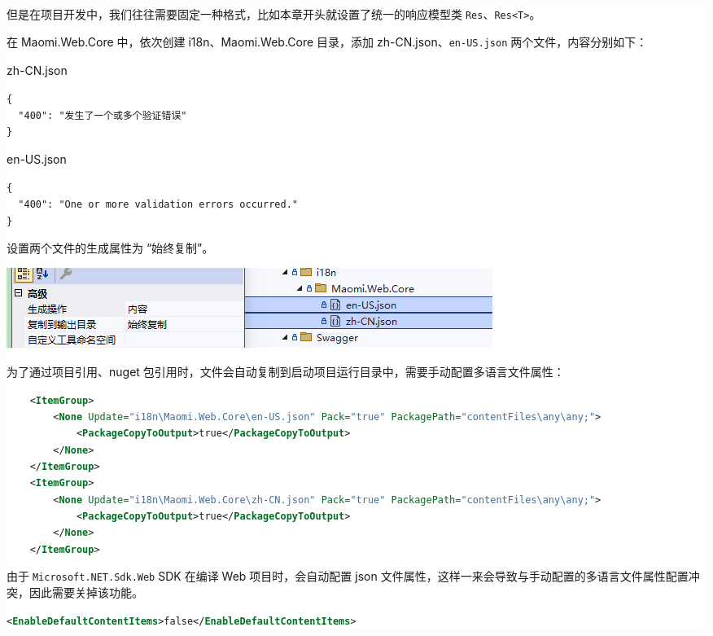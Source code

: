 

但是在项目开发中，我们往往需要固定一种格式，比如本章开头就设置了统一的响应模型类 `Res`、`Res<T>`。



在 Maomi.Web.Core 中，依次创建 i18n、Maomi.Web.Core 目录，添加 zh-CN.json、`en-US.json` 两个文件，内容分别如下：

zh-CN.json

```
{
  "400": "发生了一个或多个验证错误"
}
```

en-US.json

```
{
  "400": "One or more validation errors occurred."
}
```

设置两个文件的生成属性为 “始终复制”。

![image-20240215105836674](images/image-20240215105836674.png)



为了通过项目引用、nuget 包引用时，文件会自动复制到启动项目运行目录中，需要手动配置多语言文件属性：

```xml
	<ItemGroup>
		<None Update="i18n\Maomi.Web.Core\en-US.json" Pack="true" PackagePath="contentFiles\any\any;">
			<PackageCopyToOutput>true</PackageCopyToOutput>
		</None>
	</ItemGroup>
	<ItemGroup>
		<None Update="i18n\Maomi.Web.Core\zh-CN.json" Pack="true" PackagePath="contentFiles\any\any;">
			<PackageCopyToOutput>true</PackageCopyToOutput>
		</None>
	</ItemGroup>
```



由于  `Microsoft.NET.Sdk.Web`  SDK 在编译 Web 项目时，会自动配置 json 文件属性，这样一来会导致与手动配置的多语言文件属性配置冲突，因此需要关掉该功能。

```xml
<EnableDefaultContentItems>false</EnableDefaultContentItems>
```

